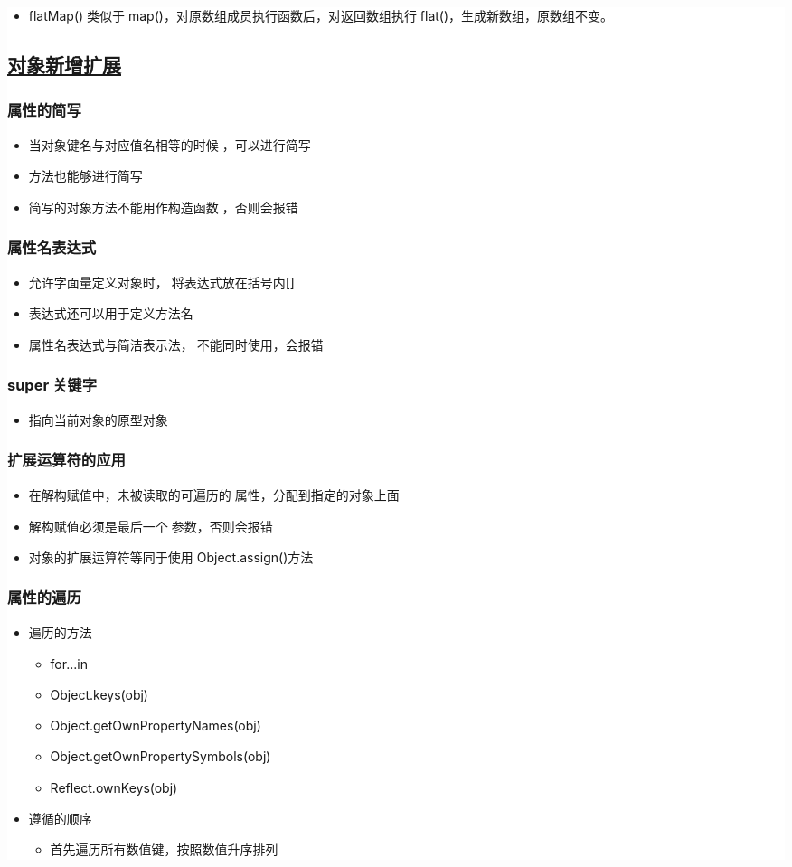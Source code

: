   - flatMap() 类似于 map()，对原数组成员执行函数后，对返回数组执行 flat()，生成新数组，原数组不变。

## [对象新增扩展](https://celestial-virid.vercel.app/posts/interview/es6/es6-object-extend)

### 属性的简写

- 当对象键名与对应值名相等的时候
  ，可以进行简写

- 方法也能够进行简写

- 简写的对象方法不能用作构造函数
  ，否则会报错

### 属性名表达式

- 允许字面量定义对象时，
  将表达式放在括号内[]

- 表达式还可以用于定义方法名

- 属性名表达式与简洁表示法，
  不能同时使用，会报错

### super 关键字

- 指向当前对象的原型对象

### 扩展运算符的应用

- 在解构赋值中，未被读取的可遍历的
  属性，分配到指定的对象上面

- 解构赋值必须是最后一个
  参数，否则会报错

- 对象的扩展运算符等同于使用
  Object.assign()方法

### 属性的遍历

- 遍历的方法

  - for...in

  - Object.keys(obj)

  - Object.getOwnPropertyNames(obj)

  - Object.getOwnPropertySymbols(obj)

  - Reflect.ownKeys(obj)

- 遵循的顺序

  - 首先遍历所有数值键，按照数值升序排列

